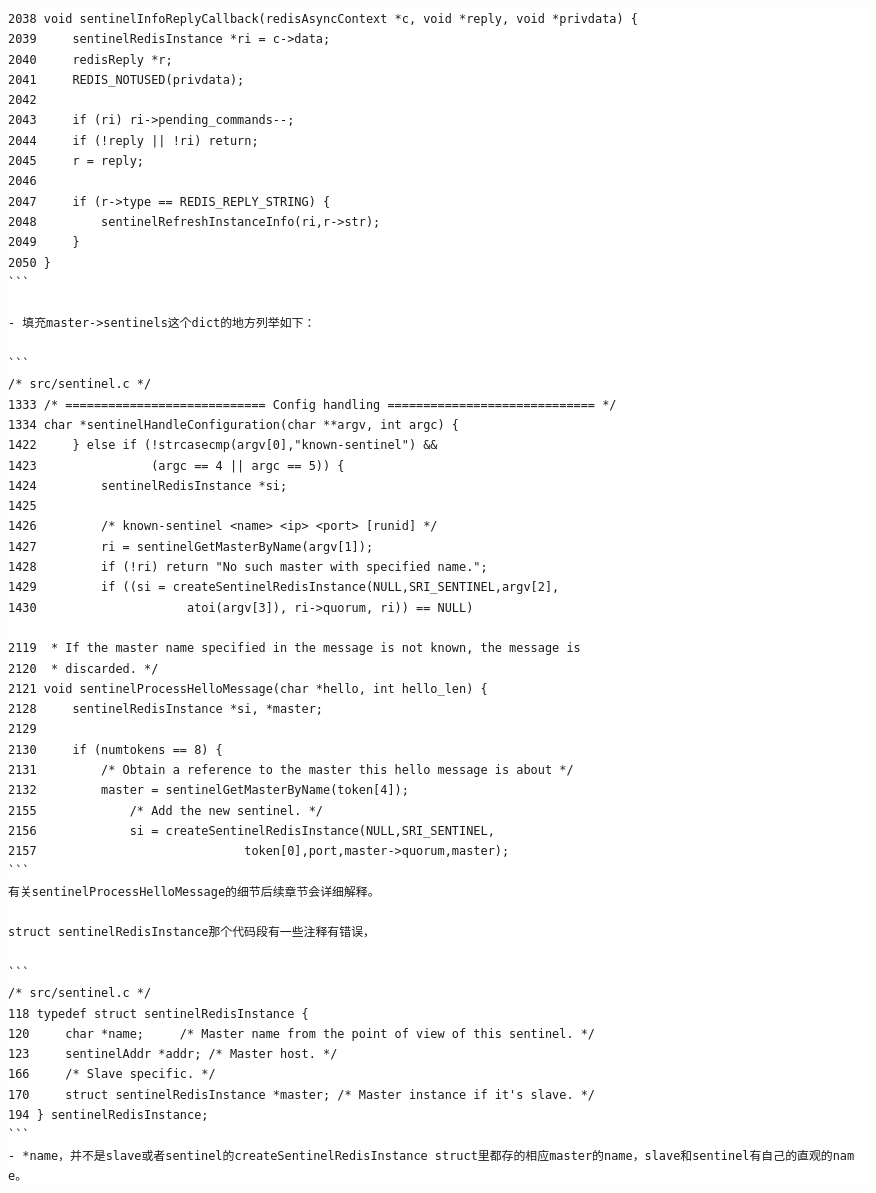     2038 void sentinelInfoReplyCallback(redisAsyncContext *c, void *reply, void *privdata) {
  	2039     sentinelRedisInstance *ri = c->data;
  	2040     redisReply *r;
  	2041     REDIS_NOTUSED(privdata);
  	2042
  	2043     if (ri) ri->pending_commands--;
  	2044     if (!reply || !ri) return;
  	2045     r = reply;
  	2046
  	2047     if (r->type == REDIS_REPLY_STRING) {
  	2048         sentinelRefreshInstanceInfo(ri,r->str);
  	2049     }
  	2050 }
	```
	
	- 填充master->sentinels这个dict的地方列举如下：
	
	```
	/* src/sentinel.c */
	1333 /* ============================ Config handling ============================= */
  	1334 char *sentinelHandleConfiguration(char **argv, int argc) {
  	1422     } else if (!strcasecmp(argv[0],"known-sentinel") &&
  	1423                (argc == 4 || argc == 5)) {
  	1424         sentinelRedisInstance *si;
  	1425
  	1426         /* known-sentinel <name> <ip> <port> [runid] */
  	1427         ri = sentinelGetMasterByName(argv[1]);
  	1428         if (!ri) return "No such master with specified name.";
  	1429         if ((si = createSentinelRedisInstance(NULL,SRI_SENTINEL,argv[2],
  	1430                     atoi(argv[3]), ri->quorum, ri)) == NULL)
	
	2119  * If the master name specified in the message is not known, the message is
	2120  * discarded. */
  	2121 void sentinelProcessHelloMessage(char *hello, int hello_len) {
  	2128     sentinelRedisInstance *si, *master;
	2129
	2130     if (numtokens == 8) {
	2131         /* Obtain a reference to the master this hello message is about */
	2132         master = sentinelGetMasterByName(token[4]);
  	2155             /* Add the new sentinel. */
  	2156             si = createSentinelRedisInstance(NULL,SRI_SENTINEL,
  	2157                             token[0],port,master->quorum,master);
	```
	有关sentinelProcessHelloMessage的细节后续章节会详细解释。
	
	struct sentinelRedisInstance那个代码段有一些注释有错误，
	
	```
	/* src/sentinel.c */
	118 typedef struct sentinelRedisInstance {
  	120     char *name;     /* Master name from the point of view of this sentinel. */
 	123     sentinelAddr *addr; /* Master host. */
 	166     /* Slave specific. */
 	170     struct sentinelRedisInstance *master; /* Master instance if it's slave. */
  	194 } sentinelRedisInstance;
  	```
  	- *name，并不是slave或者sentinel的createSentinelRedisInstance struct里都存的相应master的name，slave和sentinel有自己的直观的name。
  	